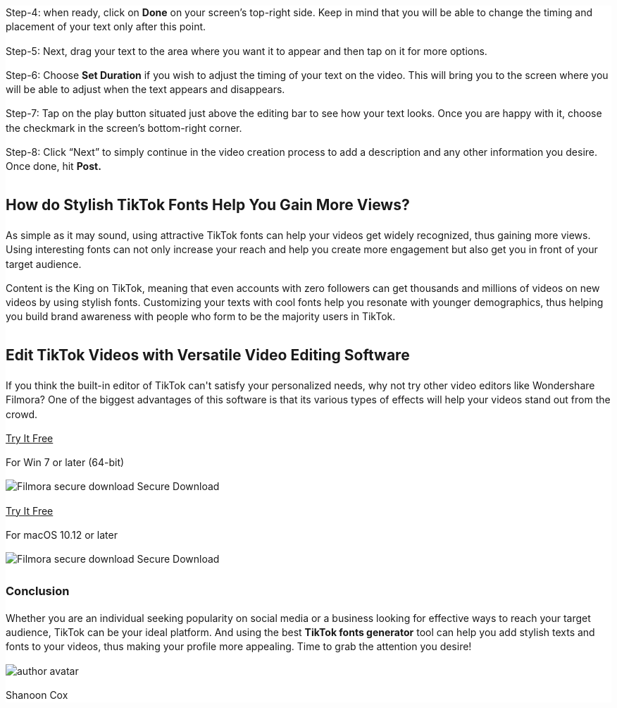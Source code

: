 Step-4: when ready, click on **Done** on your screen’s top-right side. Keep in mind that you will be able to change the timing and placement of your text only after this point.

Step-5: Next, drag your text to the area where you want it to appear and then tap on it for more options.

Step-6: Choose **Set Duration** if you wish to adjust the timing of your text on the video. This will bring you to the screen where you will be able to adjust when the text appears and disappears.

Step-7: Tap on the play button situated just above the editing bar to see how your text looks. Once you are happy with it, choose the checkmark in the screen’s bottom-right corner.

Step-8: Click “Next” to simply continue in the video creation process to add a description and any other information you desire. Once done, hit **Post.**

## How do Stylish TikTok Fonts Help You Gain More Views?

As simple as it may sound, using attractive TikTok fonts can help your videos get widely recognized, thus gaining more views. Using interesting fonts can not only increase your reach and help you create more engagement but also get you in front of your target audience.

Content is the King on TikTok, meaning that even accounts with zero followers can get thousands and millions of videos on new videos by using stylish fonts. Customizing your texts with cool fonts help you resonate with younger demographics, thus helping you build brand awareness with people who form to be the majority users in TikTok.

## Edit TikTok Videos with Versatile Video Editing Software

If you think the built-in editor of TikTok can't satisfy your personalized needs, why not try other video editors like Wondershare Filmora? One of the biggest advantages of this software is that its various types of effects will help your videos stand out from the crowd.

[Try It Free](https://tools.techidaily.com/wondershare/filmora/download/)

For Win 7 or later (64-bit)

![Filmora secure download](https://images.wondershare.com/filmora/images/store/secure.png) Secure Download

[Try It Free](https://tools.techidaily.com/wondershare/filmora/download/)

For macOS 10.12 or later

![Filmora secure download](https://images.wondershare.com/filmora/images/store/secure.png) Secure Download

### Conclusion

Whether you are an individual seeking popularity on social media or a business looking for effective ways to reach your target audience, TikTok can be your ideal platform. And using the best **TikTok fonts generator** tool can help you add stylish texts and fonts to your videos, thus making your profile more appealing. Time to grab the attention you desire!

![author avatar](https://images.wondershare.com/filmora/article-images/shannon-cox.jpg)

Shanoon Cox
